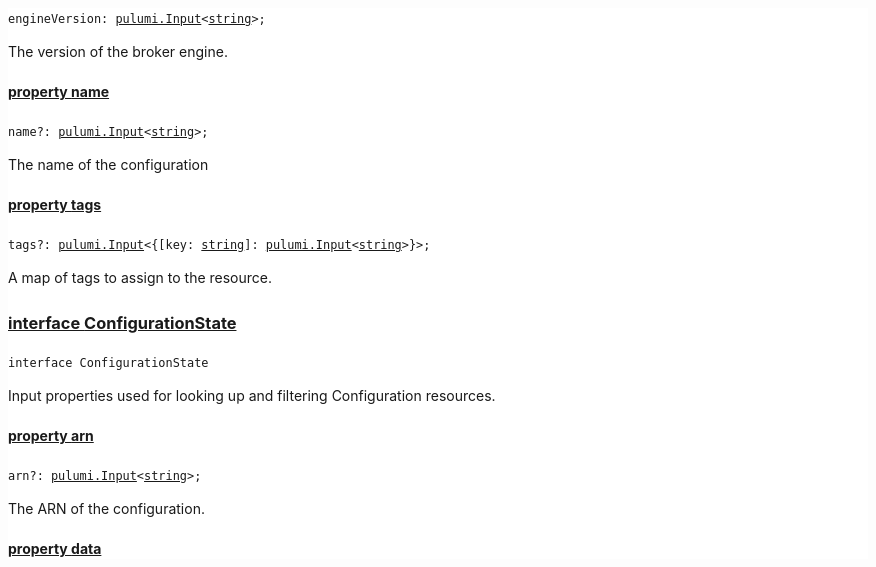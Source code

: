 <pre class="highlight"><code><span class='kd'></span>engineVersion: <a href='/docs/reference/pkg/nodejs/pulumi/pulumi/#Input'>pulumi.Input</a>&lt;<span class='kd'><a href='https://developer.mozilla.org/en-US/docs/Web/JavaScript/Reference/Global_Objects/String'>string</a></span>&gt;;</code></pre>

The version of the broker engine.

<h4 class="pdoc-member-header" id="ConfigurationArgs-name">
<a class="pdoc-child-name" href="https://github.com/pulumi/pulumi-aws/blob/6c9e985f93682e9b4056b497c1a31a75fd7884fc/sdk/nodejs/mq/configuration.ts#L221">property <b>name</b></a>
</h4>

<pre class="highlight"><code><span class='kd'></span>name?: <a href='/docs/reference/pkg/nodejs/pulumi/pulumi/#Input'>pulumi.Input</a>&lt;<span class='kd'><a href='https://developer.mozilla.org/en-US/docs/Web/JavaScript/Reference/Global_Objects/String'>string</a></span>&gt;;</code></pre>

The name of the configuration

<h4 class="pdoc-member-header" id="ConfigurationArgs-tags">
<a class="pdoc-child-name" href="https://github.com/pulumi/pulumi-aws/blob/6c9e985f93682e9b4056b497c1a31a75fd7884fc/sdk/nodejs/mq/configuration.ts#L225">property <b>tags</b></a>
</h4>

<pre class="highlight"><code><span class='kd'></span>tags?: <a href='/docs/reference/pkg/nodejs/pulumi/pulumi/#Input'>pulumi.Input</a>&lt;{[key: <span class='kd'><a href='https://developer.mozilla.org/en-US/docs/Web/JavaScript/Reference/Global_Objects/String'>string</a></span>]: <a href='/docs/reference/pkg/nodejs/pulumi/pulumi/#Input'>pulumi.Input</a>&lt;<span class='kd'><a href='https://developer.mozilla.org/en-US/docs/Web/JavaScript/Reference/Global_Objects/String'>string</a></span>&gt;}&gt;;</code></pre>

A map of tags to assign to the resource.

<h3 class="pdoc-module-header" id="ConfigurationState" data-link-title="ConfigurationState">
    <a href="https://github.com/pulumi/pulumi-aws/blob/6c9e985f93682e9b4056b497c1a31a75fd7884fc/sdk/nodejs/mq/configuration.ts#L159">
        interface <strong>ConfigurationState</strong>
    </a>
</h3>

<pre class="highlight"><code><span class='kr'>interface</span> <span class='nx'>ConfigurationState</span></code></pre>

Input properties used for looking up and filtering Configuration resources.

<h4 class="pdoc-member-header" id="ConfigurationState-arn">
<a class="pdoc-child-name" href="https://github.com/pulumi/pulumi-aws/blob/6c9e985f93682e9b4056b497c1a31a75fd7884fc/sdk/nodejs/mq/configuration.ts#L163">property <b>arn</b></a>
</h4>

<pre class="highlight"><code><span class='kd'></span>arn?: <a href='/docs/reference/pkg/nodejs/pulumi/pulumi/#Input'>pulumi.Input</a>&lt;<span class='kd'><a href='https://developer.mozilla.org/en-US/docs/Web/JavaScript/Reference/Global_Objects/String'>string</a></span>&gt;;</code></pre>

The ARN of the configuration.

<h4 class="pdoc-member-header" id="ConfigurationState-data">
<a class="pdoc-child-name" href="https://github.com/pulumi/pulumi-aws/blob/6c9e985f93682e9b4056b497c1a31a75fd7884fc/sdk/nodejs/mq/configuration.ts#L169">property <b>data</b></a>
</h4>
